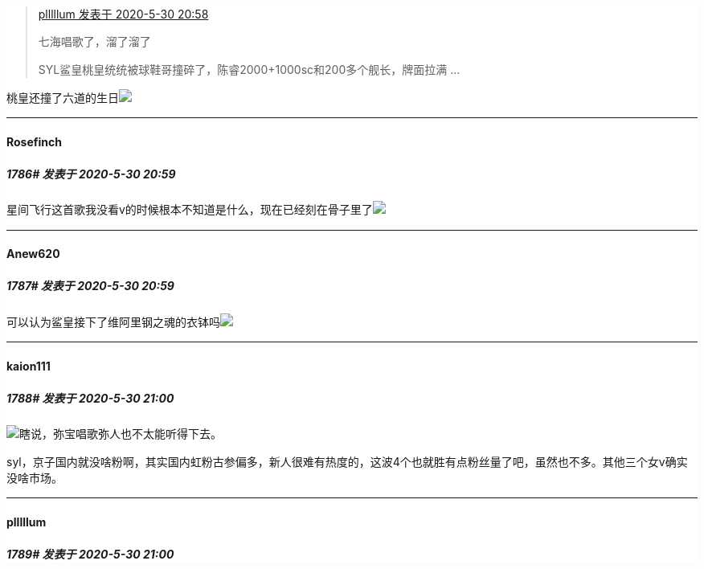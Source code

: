 
<blockquote><a href="httphttps://bbs.saraba1st.com/2b/forum.php?mod=redirect&amp;goto=findpost&amp;pid=47617935&amp;ptid=1938285" target="_blank">plllllum 发表于 2020-5-30 20:58</a>

七海唱歌了，溜了溜了

SYL鲨皇桃皇统统被球鞋哥撞碎了，陈睿2000+1000sc和200多个舰长，牌面拉满 ...</blockquote>
桃皇还撞了六道的生日<img src="https://static.saraba1st.com/image/smiley/face2017/067.png" referrerpolicy="no-referrer">


*****

####  Rosefinch  
##### 1786#       发表于 2020-5-30 20:59


星间飞行这首歌我没看v的时候根本不知道是什么，现在已经刻在骨子里了<img src="https://static.saraba1st.com/image/smiley/face2017/067.png" referrerpolicy="no-referrer">


*****

####  Anew620  
##### 1787#       发表于 2020-5-30 20:59


可以认为鲨皇接下了维阿里钢之魂的衣钵吗<img src="https://static.saraba1st.com/image/smiley/face2017/037.png" referrerpolicy="no-referrer">


*****

####  kaion111  
##### 1788#       发表于 2020-5-30 21:00


<img src="https://static.saraba1st.com/image/smiley/face2017/066.png" referrerpolicy="no-referrer">瞎说，弥宝唱歌弥人也不太能听得下去。

syl，京子国内就没啥粉啊，其实国内虹粉古参偏多，新人很难有热度的，这波4个也就胜有点粉丝量了吧，虽然也不多。其他三个女v确实没啥市场。


*****

####  plllllum  
##### 1789#       发表于 2020-5-30 21:00


